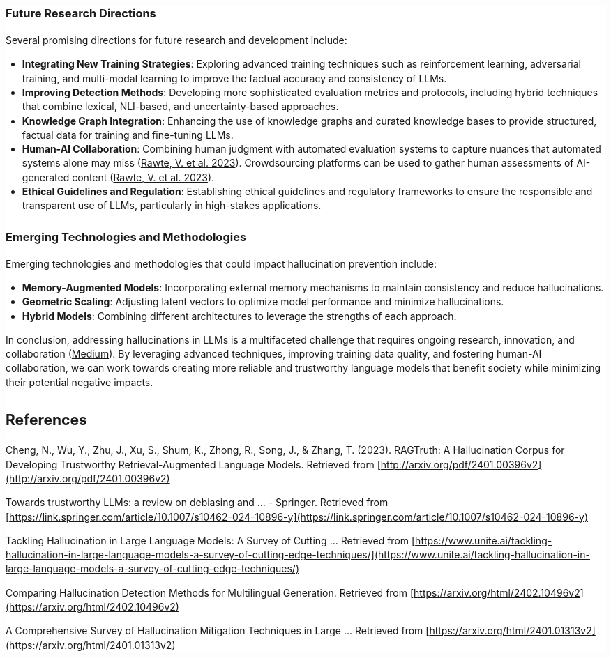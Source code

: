 ### Future Research Directions

Several promising directions for future research and development include:

- **Integrating New Training Strategies**: Exploring advanced training techniques such as reinforcement learning, adversarial training, and multi-modal learning to improve the factual accuracy and consistency of LLMs.
- **Improving Detection Methods**: Developing more sophisticated evaluation metrics and protocols, including hybrid techniques that combine lexical, NLI-based, and uncertainty-based approaches.
- **Knowledge Graph Integration**: Enhancing the use of knowledge graphs and curated knowledge bases to provide structured, factual data for training and fine-tuning LLMs.
- **Human-AI Collaboration**: Combining human judgment with automated evaluation systems to capture nuances that automated systems alone may miss ([Rawte, V. et al. 2023](http://arxiv.org/pdf/2309.05922v1)). Crowdsourcing platforms can be used to gather human assessments of AI-generated content ([Rawte, V. et al. 2023](http://arxiv.org/pdf/2309.05922v1)).
- **Ethical Guidelines and Regulation**: Establishing ethical guidelines and regulatory frameworks to ensure the responsible and transparent use of LLMs, particularly in high-stakes applications.

### Emerging Technologies and Methodologies

Emerging technologies and methodologies that could impact hallucination prevention include:

- **Memory-Augmented Models**: Incorporating external memory mechanisms to maintain consistency and reduce hallucinations.
- **Geometric Scaling**: Adjusting latent vectors to optimize model performance and minimize hallucinations.
- **Hybrid Models**: Combining different architectures to leverage the strengths of each approach.

In conclusion, addressing hallucinations in LLMs is a multifaceted challenge that requires ongoing research, innovation, and collaboration ([Medium](https://medium.com/@gcentulani/understanding-hallucination-in-llms-causes-consequences-and-mitigation-strategies-b5e1d0268069)). By leveraging advanced techniques, improving training data quality, and fostering human-AI collaboration, we can work towards creating more reliable and trustworthy language models that benefit society while minimizing their potential negative impacts.

## References

Cheng, N., Wu, Y., Zhu, J., Xu, S., Shum, K., Zhong, R., Song, J., & Zhang, T. (2023). RAGTruth: A Hallucination Corpus for Developing Trustworthy Retrieval-Augmented Language Models. Retrieved from [http://arxiv.org/pdf/2401.00396v2](http://arxiv.org/pdf/2401.00396v2)

Towards trustworthy LLMs: a review on debiasing and ... - Springer. Retrieved from [https://link.springer.com/article/10.1007/s10462-024-10896-y](https://link.springer.com/article/10.1007/s10462-024-10896-y)

Tackling Hallucination in Large Language Models: A Survey of Cutting ... Retrieved from [https://www.unite.ai/tackling-hallucination-in-large-language-models-a-survey-of-cutting-edge-techniques/](https://www.unite.ai/tackling-hallucination-in-large-language-models-a-survey-of-cutting-edge-techniques/)

Comparing Hallucination Detection Methods for Multilingual Generation. Retrieved from [https://arxiv.org/html/2402.10496v2](https://arxiv.org/html/2402.10496v2)

A Comprehensive Survey of Hallucination Mitigation Techniques in Large ... Retrieved from [https://arxiv.org/html/2401.01313v2](https://arxiv.org/html/2401.01313v2)
